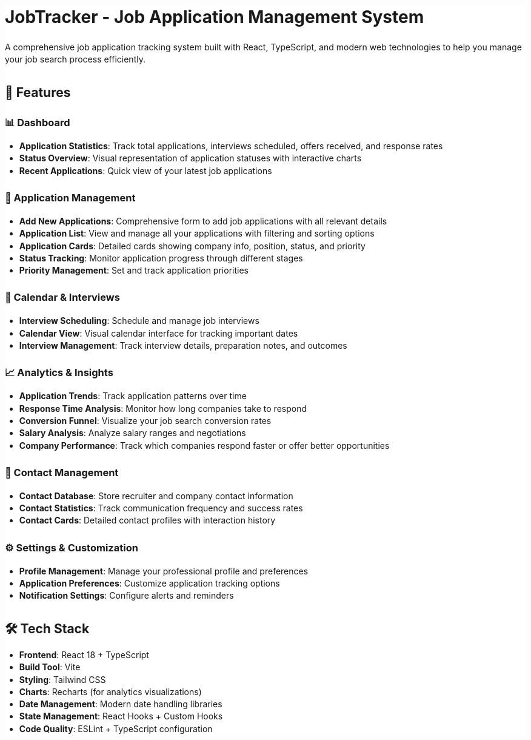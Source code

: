 # JobTracker - Job Application Management System

A comprehensive job application tracking system built with React, TypeScript, and modern web technologies to help you manage your job search process efficiently.

## 🚀 Features

### 📊 Dashboard
- **Application Statistics**: Track total applications, interviews scheduled, offers received, and response rates
- **Status Overview**: Visual representation of application statuses with interactive charts
- **Recent Applications**: Quick view of your latest job applications

### 💼 Application Management
- **Add New Applications**: Comprehensive form to add job applications with all relevant details
- **Application List**: View and manage all your applications with filtering and sorting options
- **Application Cards**: Detailed cards showing company info, position, status, and priority
- **Status Tracking**: Monitor application progress through different stages
- **Priority Management**: Set and track application priorities

### 📅 Calendar & Interviews
- **Interview Scheduling**: Schedule and manage job interviews
- **Calendar View**: Visual calendar interface for tracking important dates
- **Interview Management**: Track interview details, preparation notes, and outcomes

### 📈 Analytics & Insights
- **Application Trends**: Track application patterns over time
- **Response Time Analysis**: Monitor how long companies take to respond
- **Conversion Funnel**: Visualize your job search conversion rates
- **Salary Analysis**: Analyze salary ranges and negotiations
- **Company Performance**: Track which companies respond faster or offer better opportunities

### 👥 Contact Management
- **Contact Database**: Store recruiter and company contact information
- **Contact Statistics**: Track communication frequency and success rates
- **Contact Cards**: Detailed contact profiles with interaction history

### ⚙️ Settings & Customization
- **Profile Management**: Manage your professional profile and preferences
- **Application Preferences**: Customize application tracking options
- **Notification Settings**: Configure alerts and reminders

## 🛠️ Tech Stack

- **Frontend**: React 18 + TypeScript
- **Build Tool**: Vite
- **Styling**: Tailwind CSS
- **Charts**: Recharts (for analytics visualizations)
- **Date Management**: Modern date handling libraries
- **State Management**: React Hooks + Custom Hooks
- **Code Quality**: ESLint + TypeScript configuration
